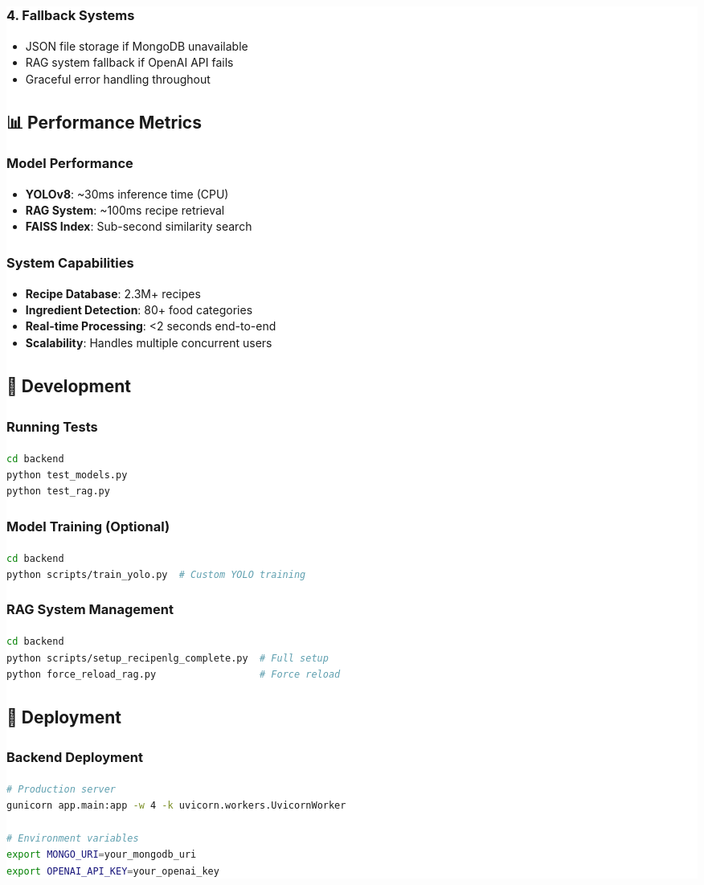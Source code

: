 ### **4. Fallback Systems**
- JSON file storage if MongoDB unavailable
- RAG system fallback if OpenAI API fails
- Graceful error handling throughout

## 📊 Performance Metrics

### **Model Performance**
- **YOLOv8**: ~30ms inference time (CPU)
- **RAG System**: ~100ms recipe retrieval
- **FAISS Index**: Sub-second similarity search

### **System Capabilities**
- **Recipe Database**: 2.3M+ recipes
- **Ingredient Detection**: 80+ food categories
- **Real-time Processing**: <2 seconds end-to-end
- **Scalability**: Handles multiple concurrent users

## 🔧 Development

### **Running Tests**
```bash
cd backend
python test_models.py
python test_rag.py
```

### **Model Training** (Optional)
```bash
cd backend
python scripts/train_yolo.py  # Custom YOLO training
```

### **RAG System Management**
```bash
cd backend
python scripts/setup_recipenlg_complete.py  # Full setup
python force_reload_rag.py                  # Force reload
```

## 🚀 Deployment

### **Backend Deployment**
```bash
# Production server
gunicorn app.main:app -w 4 -k uvicorn.workers.UvicornWorker

# Environment variables
export MONGO_URI=your_mongodb_uri
export OPENAI_API_KEY=your_openai_key
```
